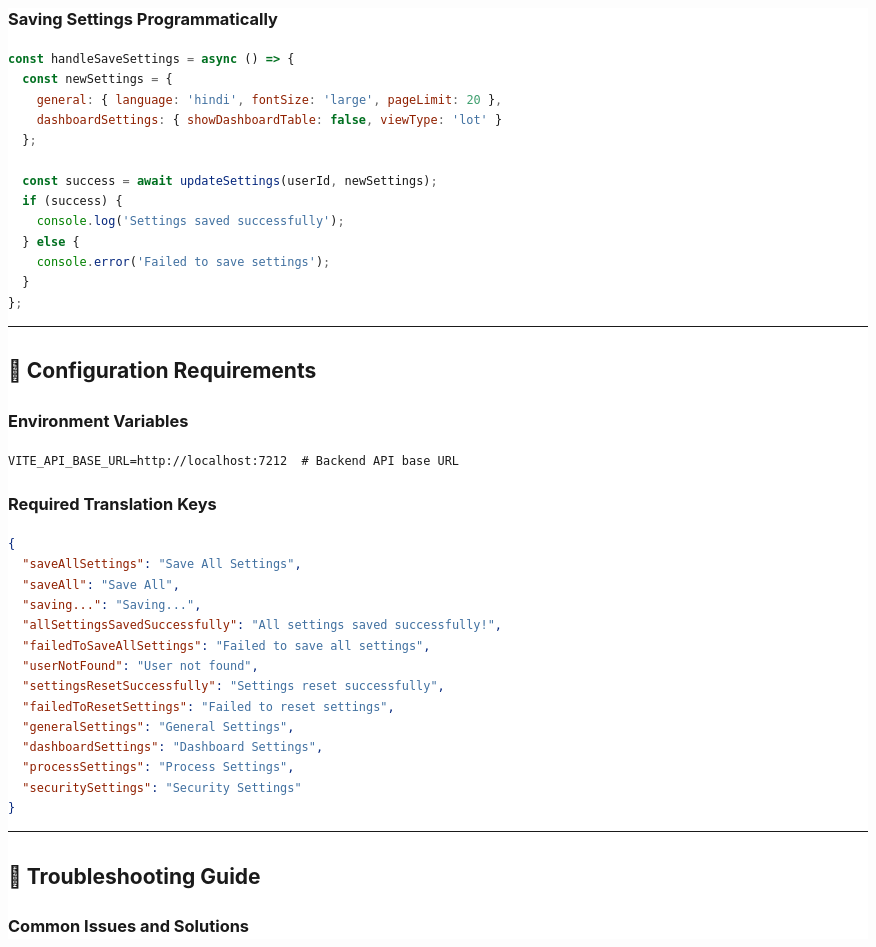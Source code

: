 ### **Saving Settings Programmatically**
```javascript
const handleSaveSettings = async () => {
  const newSettings = {
    general: { language: 'hindi', fontSize: 'large', pageLimit: 20 },
    dashboardSettings: { showDashboardTable: false, viewType: 'lot' }
  };
  
  const success = await updateSettings(userId, newSettings);
  if (success) {
    console.log('Settings saved successfully');
  } else {
    console.error('Failed to save settings');
  }
};
```

---

## 🔧 **Configuration Requirements**

### **Environment Variables**
```env
VITE_API_BASE_URL=http://localhost:7212  # Backend API base URL
```

### **Required Translation Keys**
```json
{
  "saveAllSettings": "Save All Settings",
  "saveAll": "Save All", 
  "saving...": "Saving...",
  "allSettingsSavedSuccessfully": "All settings saved successfully!",
  "failedToSaveAllSettings": "Failed to save all settings",
  "userNotFound": "User not found",
  "settingsResetSuccessfully": "Settings reset successfully",
  "failedToResetSettings": "Failed to reset settings",
  "generalSettings": "General Settings",
  "dashboardSettings": "Dashboard Settings", 
  "processSettings": "Process Settings",
  "securitySettings": "Security Settings"
}
```

---

## 🐛 **Troubleshooting Guide**

### **Common Issues and Solutions**
